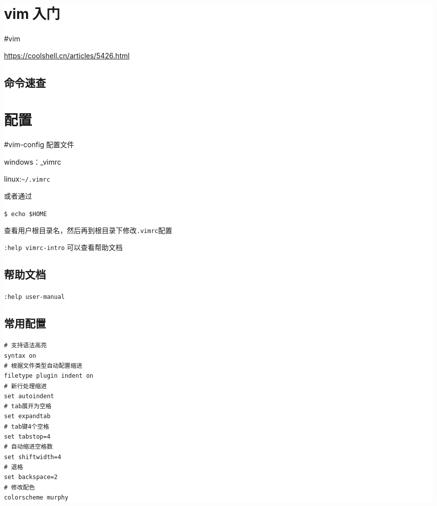 # vim 入门
#vim

https://coolshell.cn/articles/5426.html



## 命令速查



# 配置
#vim-config
配置文件

windows：_vimrc

linux:`~/.vimrc`

或者通过 
```shell
$ echo $HOME
```
查看用户根目录名，然后再到根目录下修改`.vimrc`配置


`:help vimrc-intro` 可以查看帮助文档

## 帮助文档
`:help user-manual`






## 常用配置

```shell
# 支持语法高亮
syntax on
# 根据文件类型自动配置缩进
filetype plugin indent on
# 新行处理缩进
set autoindent
# tab展开为空格
set expandtab
# tab键4个空格
set tabstop=4
# 自动缩进空格数
set shiftwidth=4
# 退格
set backspace=2
# 修改配色
colorscheme murphy
```
